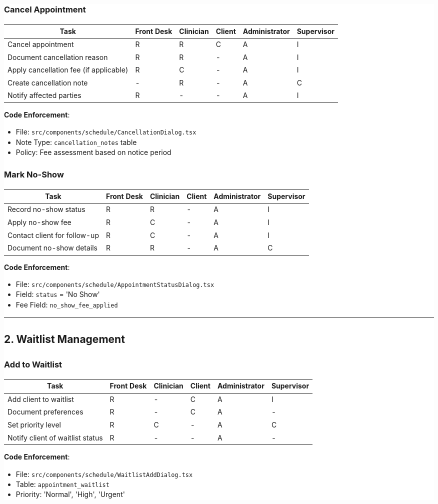 ### Cancel Appointment

| Task | Front Desk | Clinician | Client | Administrator | Supervisor |
|------|------------|-----------|---------|---------------|------------|
| Cancel appointment | R | R | C | A | I |
| Document cancellation reason | R | R | - | A | I |
| Apply cancellation fee (if applicable) | R | C | - | A | I |
| Create cancellation note | - | R | - | A | C |
| Notify affected parties | R | - | - | A | I |

**Code Enforcement**:
- File: `src/components/schedule/CancellationDialog.tsx`
- Note Type: `cancellation_notes` table
- Policy: Fee assessment based on notice period

### Mark No-Show

| Task | Front Desk | Clinician | Client | Administrator | Supervisor |
|------|------------|-----------|---------|---------------|------------|
| Record no-show status | R | R | - | A | I |
| Apply no-show fee | R | C | - | A | I |
| Contact client for follow-up | R | C | - | A | I |
| Document no-show details | R | R | - | A | C |

**Code Enforcement**:
- File: `src/components/schedule/AppointmentStatusDialog.tsx`
- Field: `status` = 'No Show'
- Fee Field: `no_show_fee_applied`

---

## 2. Waitlist Management

### Add to Waitlist

| Task | Front Desk | Clinician | Client | Administrator | Supervisor |
|------|------------|-----------|---------|---------------|------------|
| Add client to waitlist | R | - | C | A | I |
| Document preferences | R | - | C | A | - |
| Set priority level | R | C | - | A | C |
| Notify client of waitlist status | R | - | - | A | - |

**Code Enforcement**:
- File: `src/components/schedule/WaitlistAddDialog.tsx`
- Table: `appointment_waitlist`
- Priority: 'Normal', 'High', 'Urgent'
